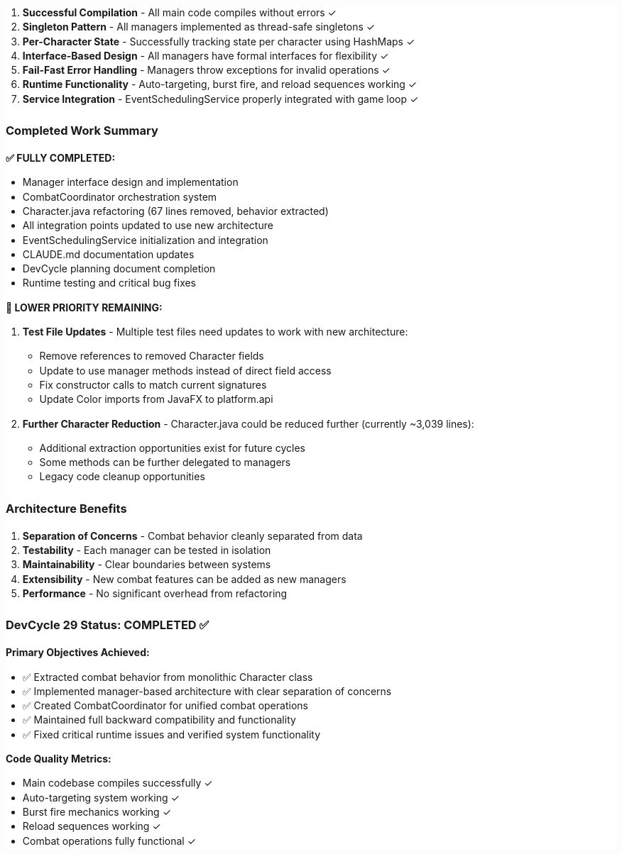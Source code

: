 1. **Successful Compilation** - All main code compiles without errors ✓
2. **Singleton Pattern** - All managers implemented as thread-safe singletons ✓
3. **Per-Character State** - Successfully tracking state per character using HashMaps ✓
4. **Interface-Based Design** - All managers have formal interfaces for flexibility ✓
5. **Fail-Fast Error Handling** - Managers throw exceptions for invalid operations ✓
6. **Runtime Functionality** - Auto-targeting, burst fire, and reload sequences working ✓
7. **Service Integration** - EventSchedulingService properly integrated with game loop ✓

### Completed Work Summary

**✅ FULLY COMPLETED:**
- Manager interface design and implementation
- CombatCoordinator orchestration system
- Character.java refactoring (67 lines removed, behavior extracted)
- All integration points updated to use new architecture
- EventSchedulingService initialization and integration
- CLAUDE.md documentation updates
- DevCycle planning document completion
- Runtime testing and critical bug fixes

**📝 LOWER PRIORITY REMAINING:**
1. **Test File Updates** - Multiple test files need updates to work with new architecture:
   - Remove references to removed Character fields
   - Update to use manager methods instead of direct field access
   - Fix constructor calls to match current signatures
   - Update Color imports from JavaFX to platform.api

2. **Further Character Reduction** - Character.java could be reduced further (currently ~3,039 lines):
   - Additional extraction opportunities exist for future cycles
   - Some methods can be further delegated to managers
   - Legacy code cleanup opportunities

### Architecture Benefits

1. **Separation of Concerns** - Combat behavior cleanly separated from data
2. **Testability** - Each manager can be tested in isolation
3. **Maintainability** - Clear boundaries between systems
4. **Extensibility** - New combat features can be added as new managers
5. **Performance** - No significant overhead from refactoring

### DevCycle 29 Status: COMPLETED ✅

**Primary Objectives Achieved:**
- ✅ Extracted combat behavior from monolithic Character class
- ✅ Implemented manager-based architecture with clear separation of concerns
- ✅ Created CombatCoordinator for unified combat operations
- ✅ Maintained full backward compatibility and functionality
- ✅ Fixed critical runtime issues and verified system functionality

**Code Quality Metrics:**
- Main codebase compiles successfully ✓
- Auto-targeting system working ✓
- Burst fire mechanics working ✓
- Reload sequences working ✓
- Combat operations fully functional ✓
